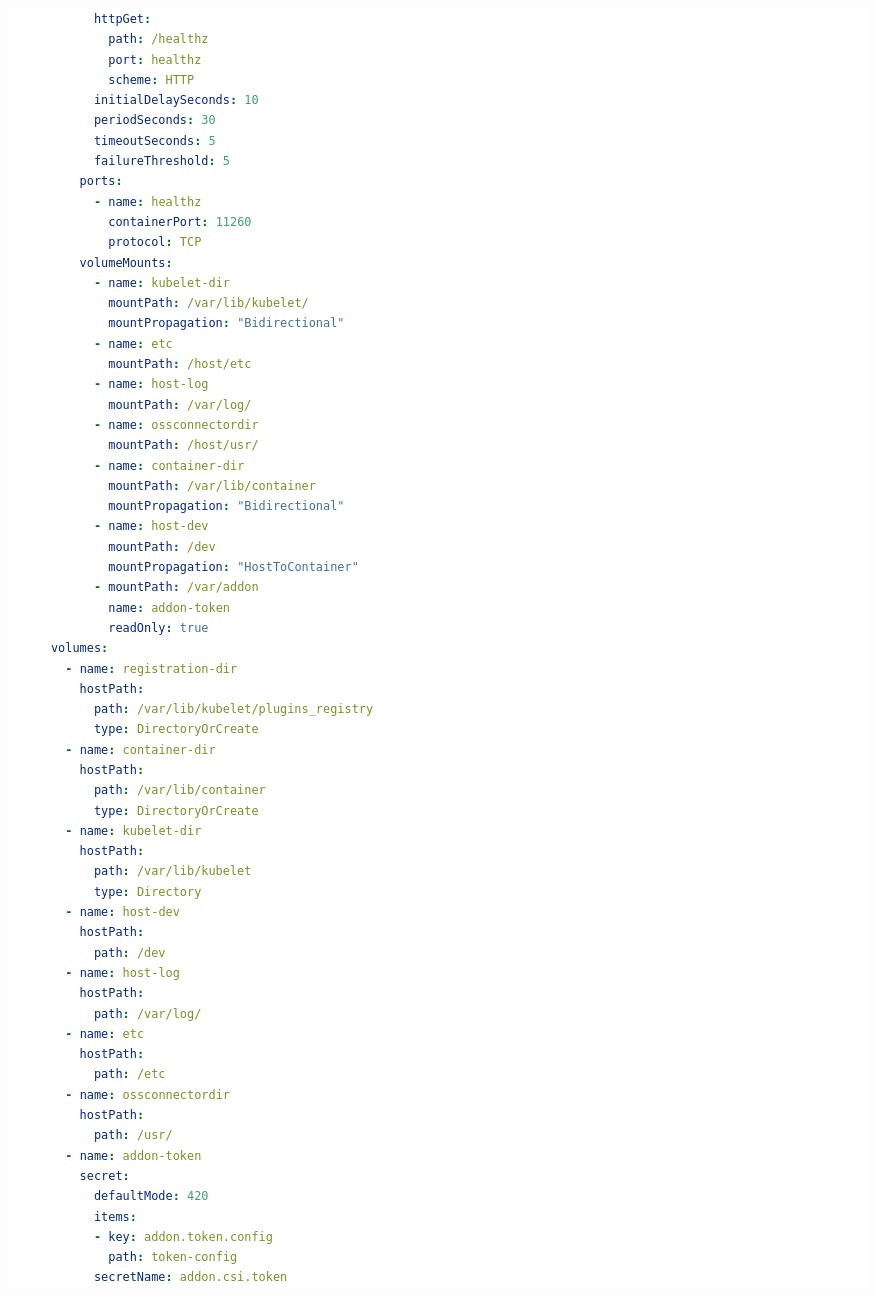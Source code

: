 ```yaml
            httpGet:
              path: /healthz
              port: healthz
              scheme: HTTP
            initialDelaySeconds: 10
            periodSeconds: 30
            timeoutSeconds: 5
            failureThreshold: 5
          ports:
            - name: healthz
              containerPort: 11260
              protocol: TCP
          volumeMounts:
            - name: kubelet-dir
              mountPath: /var/lib/kubelet/
              mountPropagation: "Bidirectional"
            - name: etc
              mountPath: /host/etc
            - name: host-log
              mountPath: /var/log/
            - name: ossconnectordir
              mountPath: /host/usr/
            - name: container-dir
              mountPath: /var/lib/container
              mountPropagation: "Bidirectional"
            - name: host-dev
              mountPath: /dev
              mountPropagation: "HostToContainer"
            - mountPath: /var/addon
              name: addon-token
              readOnly: true
      volumes:
        - name: registration-dir
          hostPath:
            path: /var/lib/kubelet/plugins_registry
            type: DirectoryOrCreate
        - name: container-dir
          hostPath:
            path: /var/lib/container
            type: DirectoryOrCreate
        - name: kubelet-dir
          hostPath:
            path: /var/lib/kubelet
            type: Directory
        - name: host-dev
          hostPath:
            path: /dev
        - name: host-log
          hostPath:
            path: /var/log/
        - name: etc
          hostPath:
            path: /etc
        - name: ossconnectordir
          hostPath:
            path: /usr/
        - name: addon-token
          secret:
            defaultMode: 420
            items:
            - key: addon.token.config
              path: token-config
            secretName: addon.csi.token
```